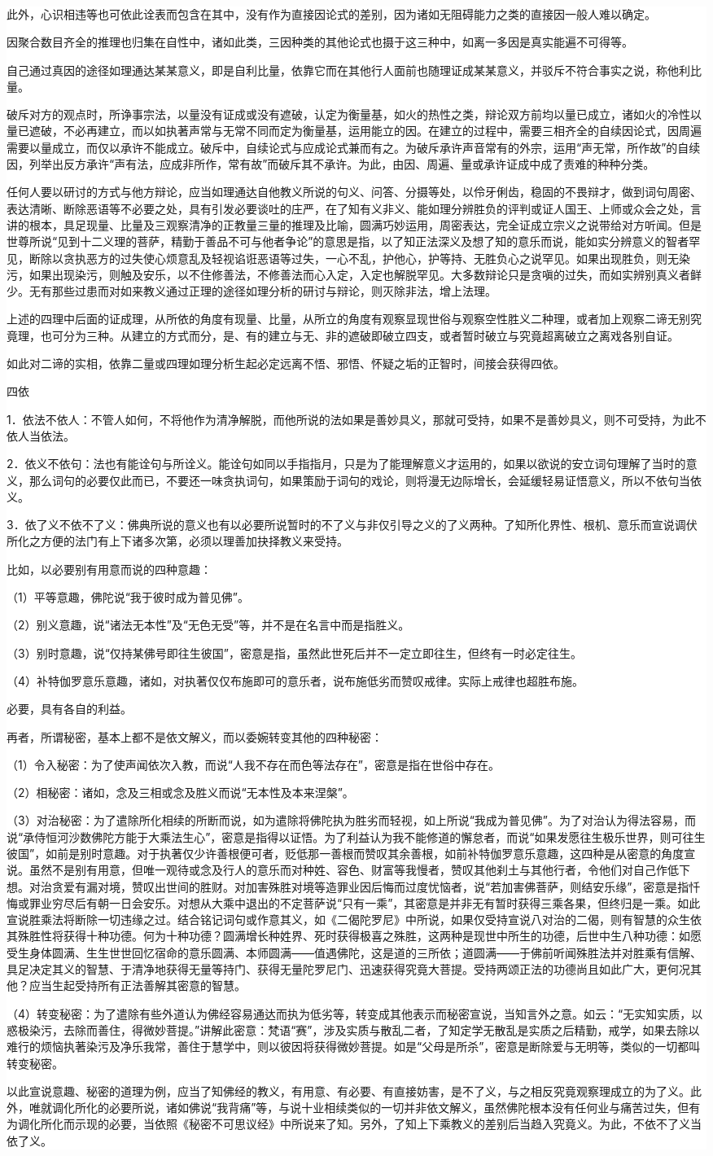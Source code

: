 此外，心识相违等也可依此诠表而包含在其中，没有作为直接因论式的差别，因为诸如无阻碍能力之类的直接因一般人难以确定。

因聚合数目齐全的推理也归集在自性中，诸如此类，三因种类的其他论式也摄于这三种中，如离一多因是真实能遍不可得等。

自己通过真因的途径如理通达某某意义，即是自利比量，依靠它而在其他行人面前也随理证成某某意义，并驳斥不符合事实之说，称他利比量。

破斥对方的观点时，所诤事宗法，以量没有证成或没有遮破，认定为衡量基，如火的热性之类，辩论双方前均以量已成立，诸如火的冷性以量已遮破，不必再建立，而以如执著声常与无常不同而定为衡量基，运用能立的因。在建立的过程中，需要三相齐全的自续因论式，因周遍需要以量成立，而仅以承许不能成立。破斥中，自续论式与应成论式兼而有之。为破斥承许声音常有的外宗，运用“声无常，所作故”的自续因，列举出反方承许“声有法，应成非所作，常有故”而破斥其不承许。为此，由因、周遍、量或承许证成中成了责难的种种分类。

任何人要以研讨的方式与他方辩论，应当如理通达自他教义所说的句义、问答、分摄等处，以伶牙俐齿，稳固的不畏辩才，做到词句周密、表达清晰、断除恶语等不必要之处，具有引发必要谈吐的庄严，在了知有义非义、能如理分辨胜负的评判或证人国王、上师或众会之处，言讲的根本，具足现量、比量及三观察清净的正教量三量的推理及比喻，圆满巧妙运用，周密表达，完全证成立宗义之说带给对方听闻。但是世尊所说“见到十二义理的菩萨，精勤于善品不可与他者争论”的意思是指，以了知正法深义及想了知的意乐而说，能如实分辨意义的智者罕见，断除以贪执恶方的过失使心烦意乱及轻视谄诳恶语等过失，一心不乱，护他心，护等持、无胜负心之说罕见。如果出现胜负，则无染污，如果出现染污，则触及安乐，以不住修善法，不修善法而心入定，入定也解脱罕见。大多数辩论只是贪嗔的过失，而如实辨别真义者鲜少。无有那些过患而对如来教义通过正理的途径如理分析的研讨与辩论，则灭除非法，增上法理。

上述的四理中后面的证成理，从所依的角度有现量、比量，从所立的角度有观察显现世俗与观察空性胜义二种理，或者加上观察二谛无别究竟理，也可分为三种。从建立的方式而分，是、有的建立与无、非的遮破即破立四支，或者暂时破立与究竟超离破立之离戏各别自证。

如此对二谛的实相，依靠二量或四理如理分析生起必定远离不悟、邪悟、怀疑之垢的正智时，间接会获得四依。

四依

1．依法不依人：不管人如何，不将他作为清净解脱，而他所说的法如果是善妙具义，那就可受持，如果不是善妙具义，则不可受持，为此不依人当依法。

2．依义不依句：法也有能诠句与所诠义。能诠句如同以手指指月，只是为了能理解意义才运用的，如果以欲说的安立词句理解了当时的意义，那么词句的必要仅此而已，不要还一味贪执词句，如果策励于词句的戏论，则将漫无边际增长，会延缓轻易证悟意义，所以不依句当依义。

3．依了义不依不了义：佛典所说的意义也有以必要所说暂时的不了义与非仅引导之义的了义两种。了知所化界性、根机、意乐而宣说调伏所化之方便的法门有上下诸多次第，必须以理善加抉择教义来受持。

比如，以必要别有用意而说的四种意趣：

（1）平等意趣，佛陀说“我于彼时成为普见佛”。

（2）别义意趣，说“诸法无本性”及“无色无受”等，并不是在名言中而是指胜义。

（3）别时意趣，说“仅持某佛号即往生彼国”，密意是指，虽然此世死后并不一定立即往生，但终有一时必定往生。

（4）补特伽罗意乐意趣，诸如，对执著仅仅布施即可的意乐者，说布施低劣而赞叹戒律。实际上戒律也超胜布施。

必要，具有各自的利益。

再者，所谓秘密，基本上都不是依文解义，而以委婉转变其他的四种秘密：

（1）令入秘密：为了使声闻依次入教，而说“人我不存在而色等法存在”，密意是指在世俗中存在。

（2）相秘密：诸如，念及三相或念及胜义而说“无本性及本来涅槃”。

（3）对治秘密：为了遣除所化相续的所断而说，如为遣除将佛陀执为胜劣而轻视，如上所说“我成为普见佛”。为了对治认为得法容易，而说“承侍恒河沙数佛陀方能于大乘法生心”，密意是指得以证悟。为了利益认为我不能修道的懈怠者，而说“如果发愿往生极乐世界，则可往生彼国”，如前是别时意趣。对于执著仅少许善根便可者，贬低那一善根而赞叹其余善根，如前补特伽罗意乐意趣，这四种是从密意的角度宣说。虽然不是别有用意，但唯一观待或念及行人的意乐而对种姓、容色、财富等我慢者，赞叹其他刹土与其他行者，令他们对自己作低下想。对治贪爱有漏对境，赞叹出世间的胜财。对加害殊胜对境等造罪业因后悔而过度忧恼者，说“若加害佛菩萨，则结安乐缘”，密意是指忏悔或罪业穷尽后有朝一日会安乐。对想从大乘中退出的不定菩萨说“只有一乘”，其密意是并非无有暂时获得三乘各果，但终归是一乘。如此宣说胜乘法将断除一切违缘之过。结合铭记词句或作意其义，如《二偈陀罗尼》中所说，如果仅受持宣说八对治的二偈，则有智慧的众生依其殊胜性将获得十种功德。何为十种功德？圆满增长种姓界、死时获得极喜之殊胜，这两种是现世中所生的功德，后世中生八种功德：如愿受生身体圆满、生生世世回忆宿命的意乐圆满、本师圆满——值遇佛陀，这是道的三所依；道圆满——于佛前听闻殊胜法并对胜乘有信解、具足决定其义的智慧、于清净地获得无量等持门、获得无量陀罗尼门、迅速获得究竟大菩提。受持两颂正法的功德尚且如此广大，更何况其他？应当生起受持所有正法善解其密意的智慧。

（4）转变秘密：为了遣除有些外道认为佛经容易通达而执为低劣等，转变成其他表示而秘密宣说，当知言外之意。如云：“无实知实质，以惑极染污，去除而善住，得微妙菩提。”讲解此密意：梵语“赛”，涉及实质与散乱二者，了知定学无散乱是实质之后精勤，戒学，如果去除以难行的烦恼执著染污及净乐我常，善住于慧学中，则以彼因将获得微妙菩提。如是“父母是所杀”，密意是断除爱与无明等，类似的一切都叫转变秘密。

以此宣说意趣、秘密的道理为例，应当了知佛经的教义，有用意、有必要、有直接妨害，是不了义，与之相反究竟观察理成立的为了义。此外，唯就调化所化的必要所说，诸如佛说“我背痛”等，与说十业相续类似的一切并非依文解义，虽然佛陀根本没有任何业与痛苦过失，但有为调化所化而示现的必要，当依照《秘密不可思议经》中所说来了知。另外，了知上下乘教义的差别后当趋入究竟义。为此，不依不了义当依了义。
